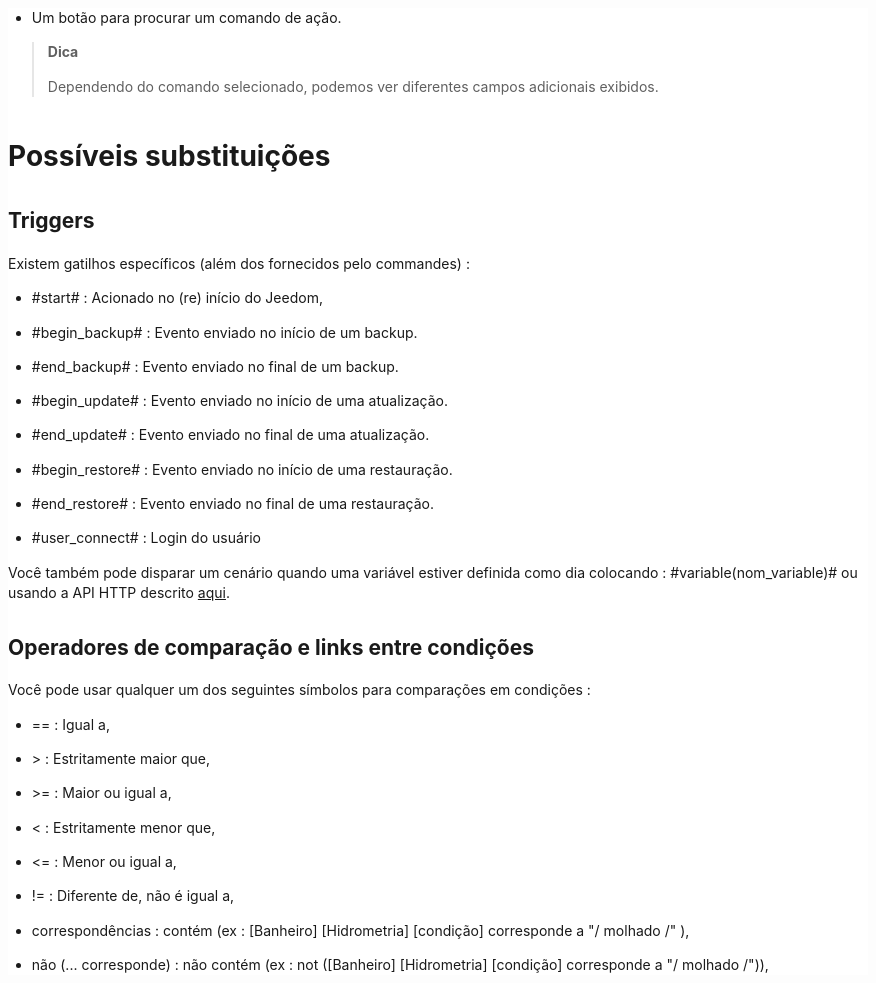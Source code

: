 -   Um botão para procurar um comando de ação.

> **Dica**
>
> Dependendo do comando selecionado, podemos ver diferentes
> campos adicionais exibidos.

Possíveis substituições
===========================

Triggers
----------------

Existem gatilhos específicos (além dos fornecidos pelo
commandes) :

-   #start# : Acionado no (re) início do Jeedom,

-   #begin_backup# : Evento enviado no início de um backup.

-   #end_backup# : Evento enviado no final de um backup.

-   #begin_update# : Evento enviado no início de uma atualização.

-   #end_update# : Evento enviado no final de uma atualização.

-   #begin_restore# : Evento enviado no início de uma restauração.

-   #end_restore# : Evento enviado no final de uma restauração.

-   #user_connect# : Login do usuário

Você também pode disparar um cenário quando uma variável estiver definida como
dia colocando : #variable(nom_variable)# ou usando a API HTTP
descrito
[aqui](https://jeedom.github.io/core/pt_PT/api_http).

Operadores de comparação e links entre condições
-------------------------------------------------------

Você pode usar qualquer um dos seguintes símbolos para
comparações em condições :

-   == : Igual a,

-   \> : Estritamente maior que,

-   \>= : Maior ou igual a,

-   < : Estritamente menor que,

-   <= : Menor ou igual a,

-   != : Diferente de, não é igual a,

-   correspondências : contém (ex :
    [Banheiro] [Hidrometria] [condição] corresponde a "/ molhado /" ),

-   não (... corresponde) : não contém (ex :
    not ([Banheiro] [Hidrometria] [condição] corresponde a "/ molhado /")),

